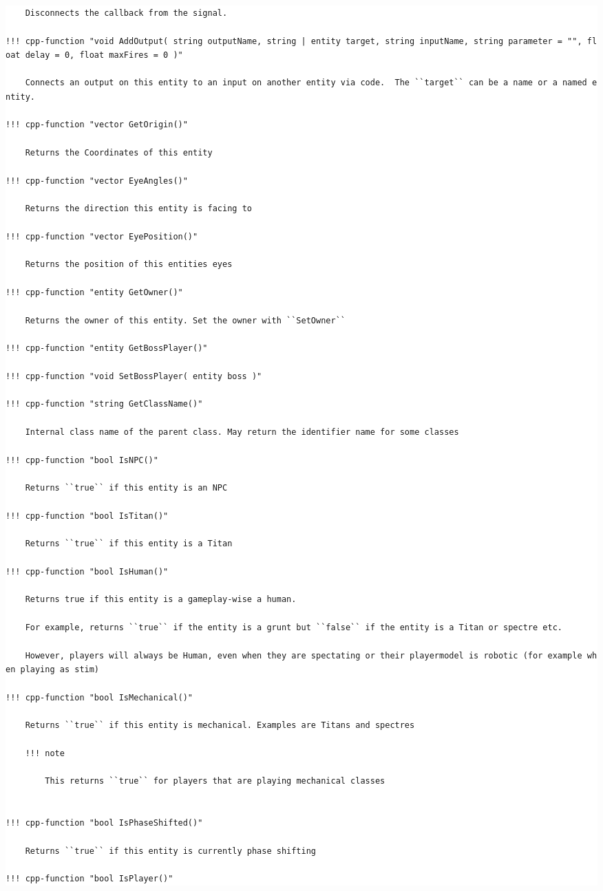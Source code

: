 		Disconnects the callback from the signal.

	!!! cpp-function "void AddOutput( string outputName, string | entity target, string inputName, string parameter = "", float delay = 0, float maxFires = 0 )"

		Connects an output on this entity to an input on another entity via code.  The ``target`` can be a name or a named entity.

	!!! cpp-function "vector GetOrigin()"

		Returns the Coordinates of this entity

	!!! cpp-function "vector EyeAngles()"

		Returns the direction this entity is facing to

	!!! cpp-function "vector EyePosition()"

		Returns the position of this entities eyes

	!!! cpp-function "entity GetOwner()"

		Returns the owner of this entity. Set the owner with ``SetOwner``

	!!! cpp-function "entity GetBossPlayer()"

	!!! cpp-function "void SetBossPlayer( entity boss )"

	!!! cpp-function "string GetClassName()"

		Internal class name of the parent class. May return the identifier name for some classes

	!!! cpp-function "bool IsNPC()"

		Returns ``true`` if this entity is an NPC

	!!! cpp-function "bool IsTitan()"

		Returns ``true`` if this entity is a Titan

	!!! cpp-function "bool IsHuman()"

		Returns true if this entity is a gameplay-wise a human.

		For example, returns ``true`` if the entity is a grunt but ``false`` if the entity is a Titan or spectre etc.

		However, players will always be Human, even when they are spectating or their playermodel is robotic (for example when playing as stim)

	!!! cpp-function "bool IsMechanical()"

		Returns ``true`` if this entity is mechanical. Examples are Titans and spectres

		!!! note

			This returns ``true`` for players that are playing mechanical classes


	!!! cpp-function "bool IsPhaseShifted()"

		Returns ``true`` if this entity is currently phase shifting

	!!! cpp-function "bool IsPlayer()"
